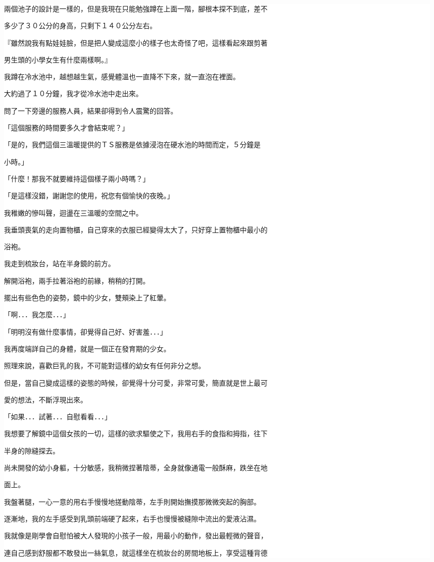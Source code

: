 兩個池子的設計是一樣的，但是我現在只能勉強蹲在上面一階，腳根本探不到底，差不

多少了３０公分的身高，只剩下１４０公分左右。

『雖然說我有點娃娃臉，但是把人變成這麼小的樣子也太奇怪了吧，這樣看起來跟剪著

男生頭的小學女生有什麼兩樣啊。』

我蹲在冷水池中，越想越生氣，感覺體溫也一直降不下來，就一直泡在裡面。

大約過了１０分鐘，我才從冷水池中走出來。

問了一下旁邊的服務人員，結果卻得到令人震驚的回答。

「這個服務的時間要多久才會結束呢？」

「是的，我們這個三溫暖提供的ＴＳ服務是依據浸泡在硬水池的時間而定，５分鐘是

小時。」

「什麼！那我不就要維持這個樣子兩小時嗎？」

「是這樣沒錯，謝謝您的使用，祝您有個愉快的夜晚。」

我稚嫩的慘叫聲，迴盪在三溫暖的空間之中。

我垂頭喪氣的走向置物櫃，自己穿來的衣服已經變得太大了，只好穿上置物櫃中最小的

浴袍。

我走到梳妝台，站在半身鏡的前方。

解開浴袍，兩手拉著浴袍的前緣，稍稍的打開。

擺出有些色色的姿勢，鏡中的少女，雙頰染上了紅暈。

「啊．．．我怎麼．．．」

「明明沒有做什麼事情，卻覺得自己好、好害羞．．．」

我再度端詳自己的身體，就是一個正在發育期的少女。

照理來說，喜歡巨乳的我，不可能對這樣的幼女有任何非分之想。

但是，當自己變成這樣的姿態的時候，卻覺得十分可愛，非常可愛，簡直就是世上最可

愛的想法，不斷浮現出來。

「如果．．．試著．．．自慰看看．．．」

我想要了解鏡中這個女孩的一切，這樣的欲求驅使之下，我用右手的食指和拇指，往下

半身的隙縫探去。

尚未開發的幼小身軀，十分敏感，我稍微捏著陰蒂，全身就像通電一般酥麻，跌坐在地

面上。

我盤著腿，一心一意的用右手慢慢地搓動陰蒂，左手則開始撫摸那微微突起的胸部。

逐漸地，我的左手感受到乳頭前端硬了起來，右手也慢慢被縫隙中流出的愛液沾濕。

我就像是剛學會自慰怕被大人發現的小孩子一般，用最小的動作，發出最輕微的聲音，

連自己感到舒服都不敢發出一絲氣息，就這樣坐在梳妝台的房間地板上，享受這種背德

